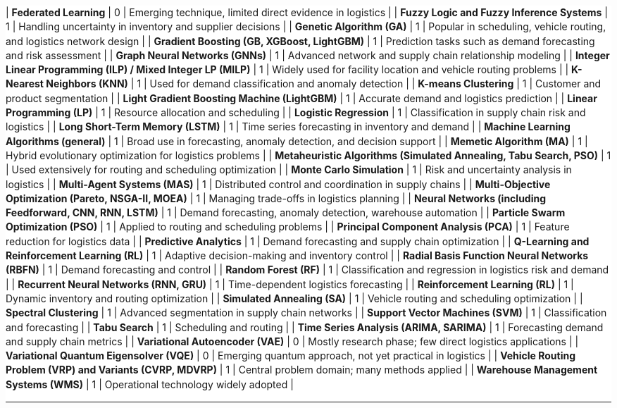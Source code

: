| **Federated Learning**                                             | 0     | Emerging technique, limited direct evidence in logistics                |
| **Fuzzy Logic and Fuzzy Inference Systems**                       | 1     | Handling uncertainty in inventory and supplier decisions                |
| **Genetic Algorithm (GA)**                                         | 1     | Popular in scheduling, vehicle routing, and logistics network design    |
| **Gradient Boosting (GB, XGBoost, LightGBM)**                     | 1     | Prediction tasks such as demand forecasting and risk assessment          |
| **Graph Neural Networks (GNNs)**                                  | 1     | Advanced network and supply chain relationship modeling                 |
| **Integer Linear Programming (ILP) / Mixed Integer LP (MILP)**    | 1     | Widely used for facility location and vehicle routing problems          |
| **K-Nearest Neighbors (KNN)**                                     | 1     | Used for demand classification and anomaly detection                     |
| **K-means Clustering**                                            | 1     | Customer and product segmentation                                       |
| **Light Gradient Boosting Machine (LightGBM)**                    | 1     | Accurate demand and logistics prediction                                |
| **Linear Programming (LP)**                                       | 1     | Resource allocation and scheduling                                       |
| **Logistic Regression**                                           | 1     | Classification in supply chain risk and logistics                        |
| **Long Short-Term Memory (LSTM)**                                 | 1     | Time series forecasting in inventory and demand                         |
| **Machine Learning Algorithms (general)**                        | 1     | Broad use in forecasting, anomaly detection, and decision support       |
| **Memetic Algorithm (MA)**                                        | 1     | Hybrid evolutionary optimization for logistics problems                 |
| **Metaheuristic Algorithms (Simulated Annealing, Tabu Search, PSO)** | 1     | Used extensively for routing and scheduling optimization                |
| **Monte Carlo Simulation**                                        | 1     | Risk and uncertainty analysis in logistics                              |
| **Multi-Agent Systems (MAS)**                                    | 1     | Distributed control and coordination in supply chains                   |
| **Multi-Objective Optimization (Pareto, NSGA-II, MOEA)**          | 1     | Managing trade-offs in logistics planning                               |
| **Neural Networks (including Feedforward, CNN, RNN, LSTM)**        | 1     | Demand forecasting, anomaly detection, warehouse automation             |
| **Particle Swarm Optimization (PSO)**                            | 1     | Applied to routing and scheduling problems                             |
| **Principal Component Analysis (PCA)**                           | 1     | Feature reduction for logistics data                                    |
| **Predictive Analytics**                                         | 1     | Demand forecasting and supply chain optimization                        |
| **Q-Learning and Reinforcement Learning (RL)**                   | 1     | Adaptive decision-making and inventory control                         |
| **Radial Basis Function Neural Networks (RBFN)**                 | 1     | Demand forecasting and control                                        |
| **Random Forest (RF)**                                           | 1     | Classification and regression in logistics risk and demand             |
| **Recurrent Neural Networks (RNN, GRU)**                        | 1     | Time-dependent logistics forecasting                                   |
| **Reinforcement Learning (RL)**                                 | 1     | Dynamic inventory and routing optimization                            |
| **Simulated Annealing (SA)**                                    | 1     | Vehicle routing and scheduling optimization                            |
| **Spectral Clustering**                                          | 1     | Advanced segmentation in supply chain networks                        |
| **Support Vector Machines (SVM)**                               | 1     | Classification and forecasting                                        |
| **Tabu Search**                                                 | 1     | Scheduling and routing                                               |
| **Time Series Analysis (ARIMA, SARIMA)**                        | 1     | Forecasting demand and supply chain metrics                          |
| **Variational Autoencoder (VAE)**                               | 0     | Mostly research phase; few direct logistics applications             |
| **Variational Quantum Eigensolver (VQE)**                       | 0     | Emerging quantum approach, not yet practical in logistics             |
| **Vehicle Routing Problem (VRP) and Variants (CVRP, MDVRP)**    | 1     | Central problem domain; many methods applied                           |
| **Warehouse Management Systems (WMS)**                          | 1     | Operational technology widely adopted                                 |

---